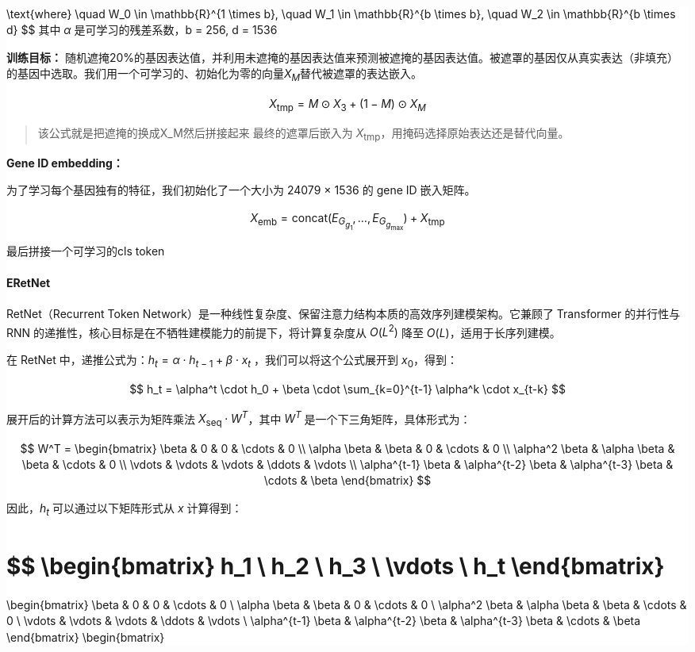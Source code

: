 \text{where} \quad 
W_0 \in \mathbb{R}^{1 \times b}, \quad 
W_1 \in \mathbb{R}^{b \times b}, \quad 
W_2 \in \mathbb{R}^{b \times d}
$$
其中 $\alpha$ 是可学习的残差系数，b = 256, d = 1536

**训练目标：**
随机遮掩20%的基因表达值，并利用未遮掩的基因表达值来预测被遮掩的基因表达值。被遮罩的基因仅从真实表达（非填充）的基因中选取。我们用一个可学习的、初始化为零的向量$X_M$替代被遮罩的表达嵌入。

$$
X_{\text{tmp}} = M \odot X_3 + (1 - M) \odot X_M
$$
> 该公式就是把遮掩的换成X_M然后拼接起来
最终的遮罩后嵌入为 $X_{\text{tmp}}$，用掩码选择原始表达还是替代向量。

**Gene ID embedding：**

为了学习每个基因独有的特征，我们初始化了一个大小为 24079 × 1536 的 gene ID 嵌入矩阵。

$$
X_{\text{emb}} = \text{concat}(E_{G_{g_1}}, \ldots, E_{G_{g_{\text{max}}}}) + X_{\text{tmp}}
$$

最后拼接一个可学习的cls token

#### ERetNet

RetNet（Recurrent Token Network）是一种线性复杂度、保留注意力结构本质的高效序列建模架构。它兼顾了 Transformer 的并行性与 RNN 的递推性，核心目标是在不牺牲建模能力的前提下，将计算复杂度从 $O(L^2)$ 降至 $O(L)$，适用于长序列建模。

在 RetNet 中，递推公式为：$h_t = \alpha \cdot h_{t-1} + \beta \cdot x_t$ ，我们可以将这个公式展开到 $x_0$，得到：

$$
h_t = \alpha^t \cdot h_0 + \beta \cdot \sum_{k=0}^{t-1} \alpha^k \cdot x_{t-k}
$$

展开后的计算方法可以表示为矩阵乘法 $X_{\text{seq}} \cdot W^T$，其中 $W^T$ 是一个下三角矩阵，具体形式为：

$$
W^T = 
\begin{bmatrix}
\beta & 0 & 0 & \cdots & 0 \\
\alpha \beta & \beta & 0 & \cdots & 0 \\
\alpha^2 \beta & \alpha \beta & \beta & \cdots & 0 \\
\vdots & \vdots & \vdots & \ddots & \vdots \\
\alpha^{t-1} \beta & \alpha^{t-2} \beta & \alpha^{t-3} \beta & \cdots & \beta
\end{bmatrix}
$$

因此，$h_t$ 可以通过以下矩阵形式从 $x$ 计算得到：

$$
\begin{bmatrix}
h_1 \\
h_2 \\
h_3 \\
\vdots \\
h_t
\end{bmatrix}
=
\begin{bmatrix}
\beta & 0 & 0 & \cdots & 0 \\
\alpha \beta & \beta & 0 & \cdots & 0 \\
\alpha^2 \beta & \alpha \beta & \beta & \cdots & 0 \\
\vdots & \vdots & \vdots & \ddots & \vdots \\
\alpha^{t-1} \beta & \alpha^{t-2} \beta & \alpha^{t-3} \beta & \cdots & \beta
\end{bmatrix}
\begin{bmatrix}